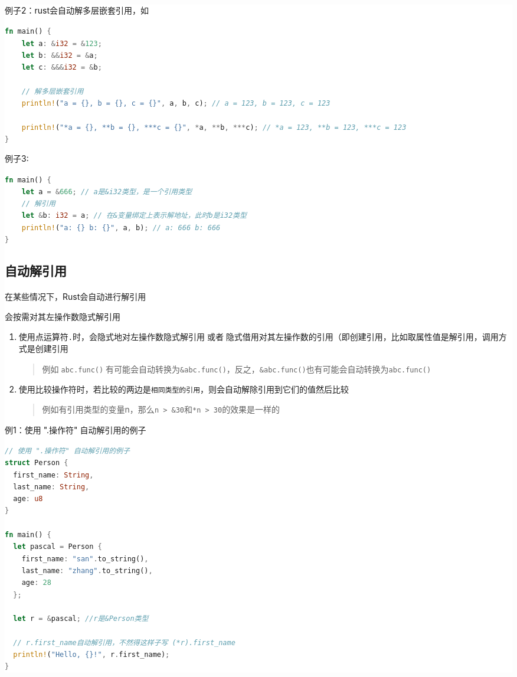 例子2：rust会自动解多层嵌套引用，如

```rust
fn main() {
    let a: &i32 = &123;
    let b: &&i32 = &a;
    let c: &&&i32 = &b;

    // 解多层嵌套引用
    println!("a = {}, b = {}, c = {}", a, b, c); // a = 123, b = 123, c = 123
  
    println!("*a = {}, **b = {}, ***c = {}", *a, **b, ***c); // *a = 123, **b = 123, ***c = 123
}
```

例子3:

```rust
fn main() {
    let a = &666; // a是&i32类型，是一个引用类型
    // 解引用
    let &b: i32 = a; // 在&变量绑定上表示解地址，此时b是i32类型
    println!("a: {} b: {}", a, b); // a: 666 b: 666 
}  
```



## 自动解引用

在某些情况下，Rust会自动进行解引用

会按需对其左操作数隐式解引用

1. 使用点运算符`.`时，会隐式地对左操作数隐式解引用 或者 隐式借用对其左操作数的引用（即创建引用，比如取属性值是解引用，调用方式是创建引用

   > 例如 `abc.func()` 有可能会自动转换为`&abc.func()`，反之，`&abc.func()`也有可能会自动转换为`abc.func()`
   
2. 使用比较操作符时，若比较的两边是`相同类型的引用`，则会自动解除引用到它们的值然后比较

   > 例如有引用类型的变量n，那么`n > &30`和`*n > 30`的效果是一样的



例1：使用 ".操作符" 自动解引用的例子

```rust
// 使用 ".操作符" 自动解引用的例子
struct Person {
  first_name: String,
  last_name: String,
  age: u8
}

fn main() {
  let pascal = Person {
    first_name: "san".to_string(),
    last_name: "zhang".to_string(),
    age: 28
  };

  let r = &pascal; //r是&Person类型

  // r.first_name自动解引用，不然得这样子写 (*r).first_name
  println!("Hello, {}!", r.first_name);
}
```
